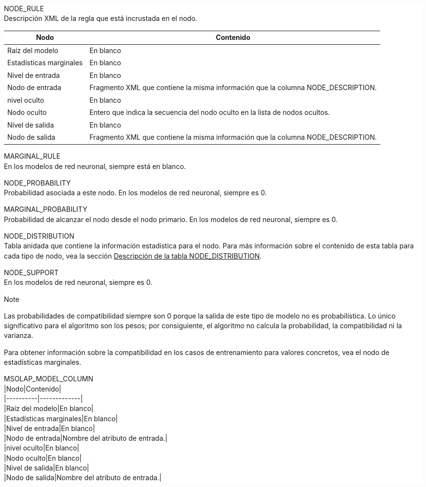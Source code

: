  NODE_RULE  
 Descripción XML de la regla que está incrustada en el nodo.  
  
|Nodo|Contenido|  
|----------|-------------|  
|Raíz del modelo|En blanco|  
|Estadísticas marginales|En blanco|  
|Nivel de entrada|En blanco|  
|Nodo de entrada|Fragmento XML que contiene la misma información que la columna NODE_DESCRIPTION.|  
|nivel oculto|En blanco|  
|Nodo oculto|Entero que indica la secuencia del nodo oculto en la lista de nodos ocultos.|  
|Nivel de salida|En blanco|  
|Nodo de salida|Fragmento XML que contiene la misma información que la columna NODE_DESCRIPTION.|  
  
 MARGINAL_RULE  
 En los modelos de red neuronal, siempre está en blanco.  
  
 NODE_PROBABILITY  
 Probabilidad asociada a este nodo. En los modelos de red neuronal, siempre es 0.  
  
 MARGINAL_PROBABILITY  
 Probabilidad de alcanzar el nodo desde el nodo primario. En los modelos de red neuronal, siempre es 0.  
  
 NODE_DISTRIBUTION  
 Tabla anidada que contiene la información estadística para el nodo. Para más información sobre el contenido de esta tabla para cada tipo de nodo, vea la sección [Descripción de la tabla NODE_DISTRIBUTION](#bkmk_NodeDistTable).  
  
 NODE_SUPPORT  
 En los modelos de red neuronal, siempre es 0.  
  
> [!NOTE]  
>  Las probabilidades de compatibilidad siempre son 0 porque la salida de este tipo de modelo no es probabilística. Lo único significativo para el algoritmo son los pesos; por consiguiente, el algoritmo no calcula la probabilidad, la compatibilidad ni la varianza.  
  
 Para obtener información sobre la compatibilidad en los casos de entrenamiento para valores concretos, vea el nodo de estadísticas marginales.  
  
 MSOLAP_MODEL_COLUMN  
 |Nodo|Contenido|  
|----------|-------------|  
|Raíz del modelo|En blanco|  
|Estadísticas marginales|En blanco|  
|Nivel de entrada|En blanco|  
|Nodo de entrada|Nombre del atributo de entrada.|  
|nivel oculto|En blanco|  
|Nodo oculto|En blanco|  
|Nivel de salida|En blanco|  
|Nodo de salida|Nombre del atributo de entrada.|  
  